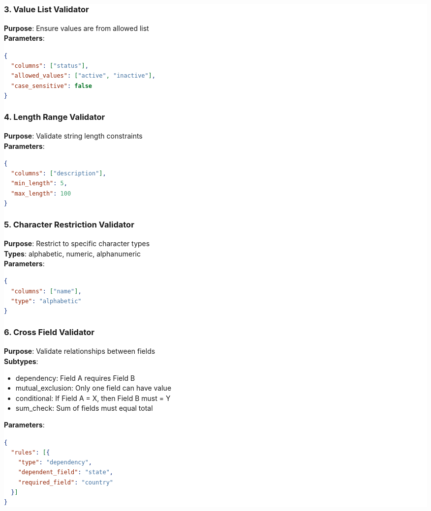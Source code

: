 ### 3. Value List Validator
**Purpose**: Ensure values are from allowed list  
**Parameters**:
```json
{
  "columns": ["status"],
  "allowed_values": ["active", "inactive"],
  "case_sensitive": false
}
```

### 4. Length Range Validator
**Purpose**: Validate string length constraints  
**Parameters**:
```json
{
  "columns": ["description"],
  "min_length": 5,
  "max_length": 100
}
```

### 5. Character Restriction Validator
**Purpose**: Restrict to specific character types  
**Types**: alphabetic, numeric, alphanumeric  
**Parameters**:
```json
{
  "columns": ["name"],
  "type": "alphabetic"
}
```

### 6. Cross Field Validator
**Purpose**: Validate relationships between fields  
**Subtypes**:
- dependency: Field A requires Field B
- mutual_exclusion: Only one field can have value
- conditional: If Field A = X, then Field B must = Y
- sum_check: Sum of fields must equal total

**Parameters**:
```json
{
  "rules": [{
    "type": "dependency",
    "dependent_field": "state",
    "required_field": "country"
  }]
}
```
